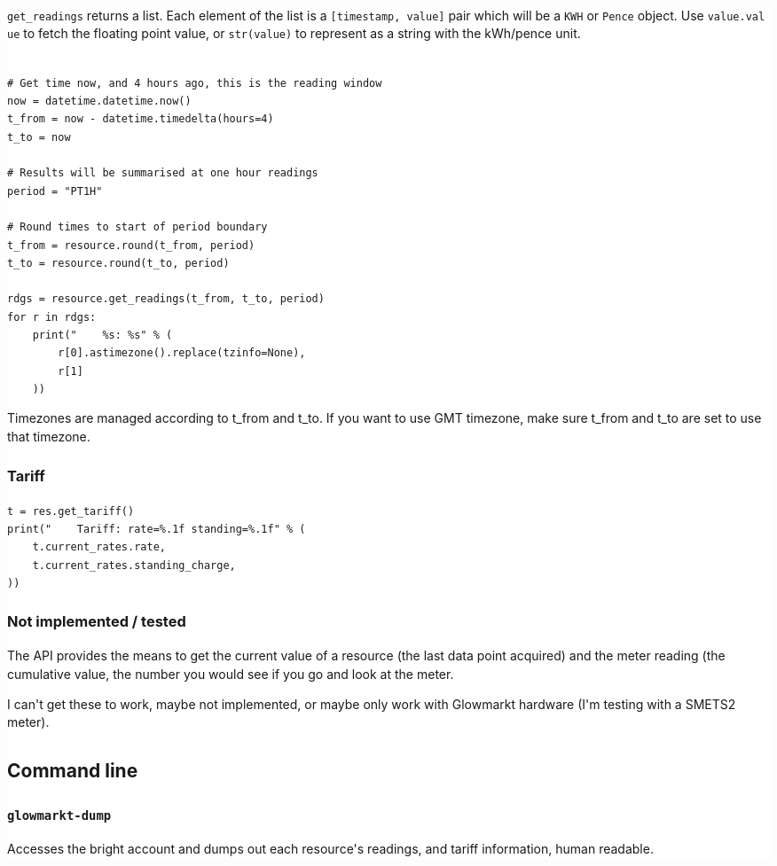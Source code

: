 `get_readings` returns a list. Each element of the list is a
`[timestamp, value]` pair which will be a `KWH` or `Pence` object.
Use `value.value` to fetch the floating point value, or `str(value)` to
represent as a string with the kWh/pence unit.
```

# Get time now, and 4 hours ago, this is the reading window
now = datetime.datetime.now()
t_from = now - datetime.timedelta(hours=4)
t_to = now

# Results will be summarised at one hour readings
period = "PT1H"

# Round times to start of period boundary
t_from = resource.round(t_from, period)
t_to = resource.round(t_to, period)

rdgs = resource.get_readings(t_from, t_to, period)
for r in rdgs:
    print("    %s: %s" % (
        r[0].astimezone().replace(tzinfo=None),
        r[1]
    ))
```

Timezones are managed according to t_from and t_to.  If you want to use GMT
timezone, make sure t_from and t_to are set to use that timezone.

### Tariff

```
t = res.get_tariff()
print("    Tariff: rate=%.1f standing=%.1f" % (
    t.current_rates.rate,
    t.current_rates.standing_charge,
))
```

### Not implemented / tested

The API provides the means to get the current value of a resource (the last
data point acquired) and the meter reading (the cumulative value, the number
you would see if you go and look at the meter.

I can't get these to work, maybe not implemented, or maybe only work with
Glowmarkt hardware (I'm testing with a SMETS2 meter).

## Command line

### `glowmarkt-dump`

Accesses the bright account and dumps out each resource's readings, and
tariff information, human readable.

